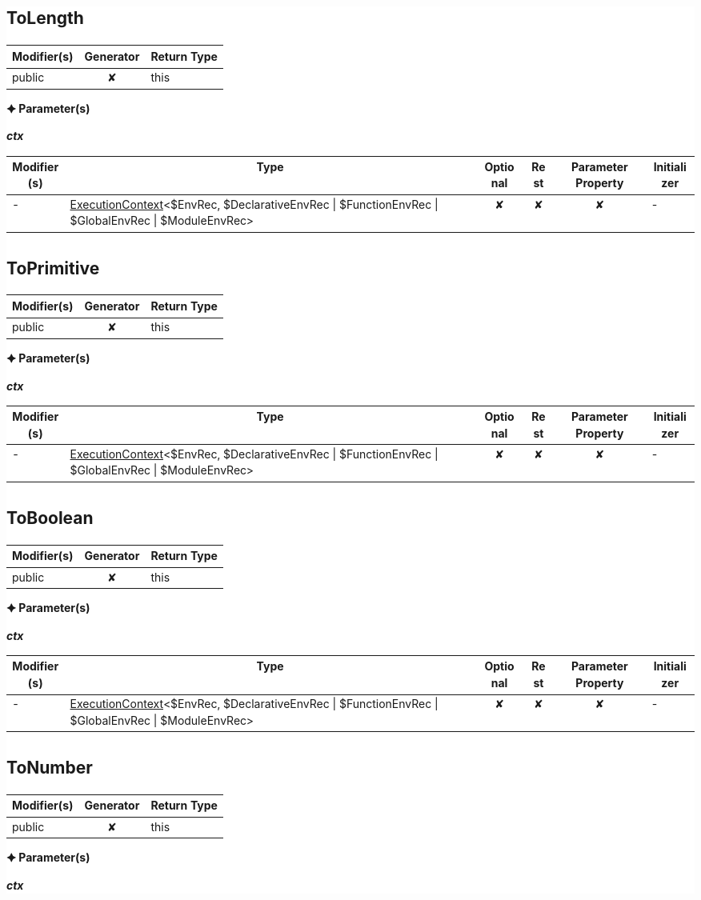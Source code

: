 ## ToLength

| Modifier(s)                              | Generator                          | Return Type                       |
|------------------------------------------|:----------------------------------:|-----------------------------------|
| public | ✘ | this |

**&#128966; Parameter(s)**

_**ctx**_

| Modifier(s)                              | Type                        | Optional                           | Rest                          | Parameter Property                          | Initializer                       |
|------------------------------------------|-----------------------------|:----------------------------------:|:-----------------------------:|:-------------------------------------------:|-----------------------------------|
| - | [ExecutionContext](https://hamedfathi.gitbook.io/aurelia-2-doc-api/aot/vm/class/realm/executioncontext)&lt;$EnvRec, $DeclarativeEnvRec &#124; $FunctionEnvRec &#124; $GlobalEnvRec &#124; $ModuleEnvRec&gt; | ✘  | ✘ | ✘ | - |

## ToPrimitive

| Modifier(s)                              | Generator                          | Return Type                       |
|------------------------------------------|:----------------------------------:|-----------------------------------|
| public | ✘ | this |

**&#128966; Parameter(s)**

_**ctx**_

| Modifier(s)                              | Type                        | Optional                           | Rest                          | Parameter Property                          | Initializer                       |
|------------------------------------------|-----------------------------|:----------------------------------:|:-----------------------------:|:-------------------------------------------:|-----------------------------------|
| - | [ExecutionContext](https://hamedfathi.gitbook.io/aurelia-2-doc-api/aot/vm/class/realm/executioncontext)&lt;$EnvRec, $DeclarativeEnvRec &#124; $FunctionEnvRec &#124; $GlobalEnvRec &#124; $ModuleEnvRec&gt; | ✘  | ✘ | ✘ | - |

## ToBoolean

| Modifier(s)                              | Generator                          | Return Type                       |
|------------------------------------------|:----------------------------------:|-----------------------------------|
| public | ✘ | this |

**&#128966; Parameter(s)**

_**ctx**_

| Modifier(s)                              | Type                        | Optional                           | Rest                          | Parameter Property                          | Initializer                       |
|------------------------------------------|-----------------------------|:----------------------------------:|:-----------------------------:|:-------------------------------------------:|-----------------------------------|
| - | [ExecutionContext](https://hamedfathi.gitbook.io/aurelia-2-doc-api/aot/vm/class/realm/executioncontext)&lt;$EnvRec, $DeclarativeEnvRec &#124; $FunctionEnvRec &#124; $GlobalEnvRec &#124; $ModuleEnvRec&gt; | ✘  | ✘ | ✘ | - |

## ToNumber

| Modifier(s)                              | Generator                          | Return Type                       |
|------------------------------------------|:----------------------------------:|-----------------------------------|
| public | ✘ | this |

**&#128966; Parameter(s)**

_**ctx**_
